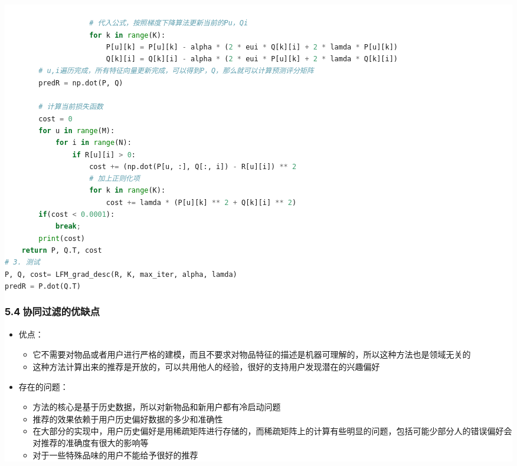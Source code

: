 ```python
                    
                    # 代入公式，按照梯度下降算法更新当前的Pu，Qi
                    for k in range(K):
                        P[u][k] = P[u][k] - alpha * (2 * eui * Q[k][i] + 2 * lamda * P[u][k])
                        Q[k][i] = Q[k][i] - alpha * (2 * eui * P[u][k] + 2 * lamda * Q[k][i])
        # u,i遍历完成，所有特征向量更新完成，可以得到P，Q，那么就可以计算预测评分矩阵
        predR = np.dot(P, Q)
        
        # 计算当前损失函数
        cost = 0
        for u in range(M):
            for i in range(N):
                if R[u][i] > 0:
                    cost += (np.dot(P[u, :], Q[:, i]) - R[u][i]) ** 2
                    # 加上正则化项
                    for k in range(K):
                        cost += lamda * (P[u][k] ** 2 + Q[k][i] ** 2)
        if(cost < 0.0001):
            break;
        print(cost)
    return P, Q.T, cost
# 3. 测试
P, Q, cost= LFM_grad_desc(R, K, max_iter, alpha, lamda)
predR = P.dot(Q.T)
```

### 5.4 协同过滤的优缺点

+ 优点：
  + 它不需要对物品或者用户进行严格的建模，而且不要求对物品特征的描述是机器可理解的，所以这种方法也是领域无关的	
  + 这种方法计算出来的推荐是开放的，可以共用他人的经验，很好的支持用户发现潜在的兴趣偏好

+ 存在的问题：
  + 方法的核心是基于历史数据，所以对新物品和新用户都有冷启动问题
  + 推荐的效果依赖于用户历史偏好数据的多少和准确性
  + 在大部分的实现中，用户历史偏好是用稀疏矩阵进行存储的，而稀疏矩阵上的计算有些明显的问题，包括可能少部分人的错误偏好会对推荐的准确度有很大的影响等
  + 对于一些特殊品味的用户不能给予很好的推荐

